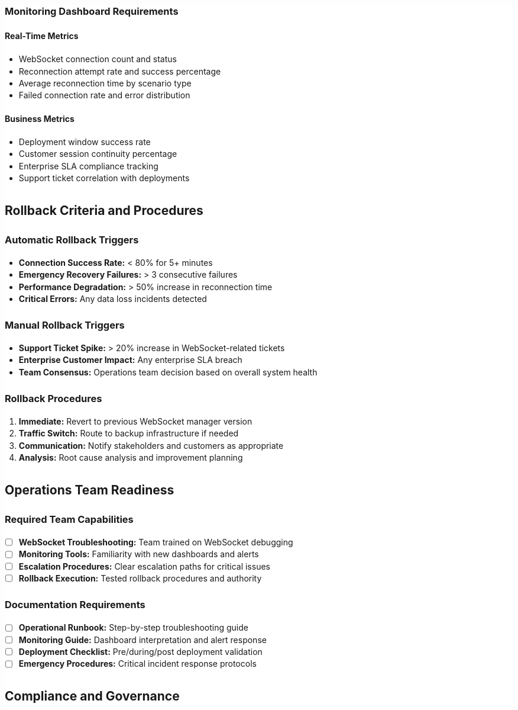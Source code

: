### Monitoring Dashboard Requirements

#### Real-Time Metrics
- WebSocket connection count and status
- Reconnection attempt rate and success percentage
- Average reconnection time by scenario type
- Failed connection rate and error distribution

#### Business Metrics  
- Deployment window success rate
- Customer session continuity percentage
- Enterprise SLA compliance tracking
- Support ticket correlation with deployments

## Rollback Criteria and Procedures

### Automatic Rollback Triggers
- **Connection Success Rate:** < 80% for 5+ minutes
- **Emergency Recovery Failures:** > 3 consecutive failures
- **Performance Degradation:** > 50% increase in reconnection time
- **Critical Errors:** Any data loss incidents detected

### Manual Rollback Triggers
- **Support Ticket Spike:** > 20% increase in WebSocket-related tickets
- **Enterprise Customer Impact:** Any enterprise SLA breach
- **Team Consensus:** Operations team decision based on overall system health

### Rollback Procedures
1. **Immediate:** Revert to previous WebSocket manager version
2. **Traffic Switch:** Route to backup infrastructure if needed
3. **Communication:** Notify stakeholders and customers as appropriate
4. **Analysis:** Root cause analysis and improvement planning

## Operations Team Readiness

### Required Team Capabilities
- [ ] **WebSocket Troubleshooting:** Team trained on WebSocket debugging
- [ ] **Monitoring Tools:** Familiarity with new dashboards and alerts
- [ ] **Escalation Procedures:** Clear escalation paths for critical issues
- [ ] **Rollback Execution:** Tested rollback procedures and authority

### Documentation Requirements
- [ ] **Operational Runbook:** Step-by-step troubleshooting guide
- [ ] **Monitoring Guide:** Dashboard interpretation and alert response
- [ ] **Deployment Checklist:** Pre/during/post deployment validation
- [ ] **Emergency Procedures:** Critical incident response protocols

## Compliance and Governance

